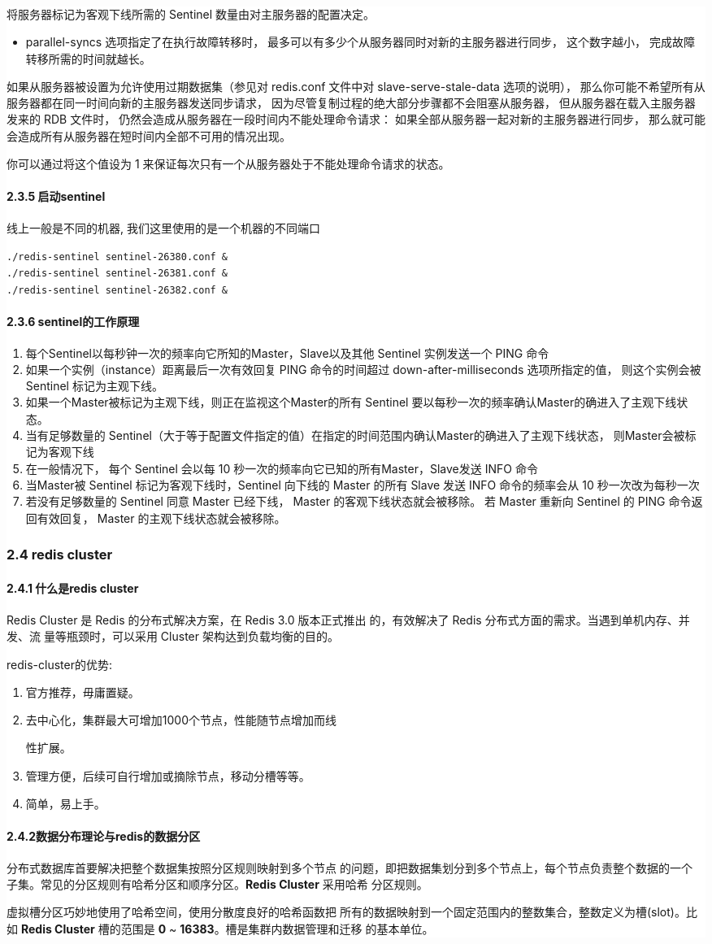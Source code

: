 将服务器标记为客观下线所需的 Sentinel 数量由对主服务器的配置决定。

- parallel-syncs 选项指定了在执行故障转移时， 最多可以有多少个从服务器同时对新的主服务器进行同步， 这个数字越小， 完成故障转移所需的时间就越长。

如果从服务器被设置为允许使用过期数据集（参见对 redis.conf 文件中对 slave-serve-stale-data 选项的说明）， 那么你可能不希望所有从服务器都在同一时间向新的主服务器发送同步请求， 因为尽管复制过程的绝大部分步骤都不会阻塞从服务器， 但从服务器在载入主服务器发来的 RDB 文件时， 仍然会造成从服务器在一段时间内不能处理命令请求： 如果全部从服务器一起对新的主服务器进行同步， 那么就可能会造成所有从服务器在短时间内全部不可用的情况出现。

你可以通过将这个值设为 1 来保证每次只有一个从服务器处于不能处理命令请求的状态。

#### 2.3.5 启动sentinel

线上一般是不同的机器, 我们这里使用的是一个机器的不同端口

```shell
./redis-sentinel sentinel-26380.conf &
./redis-sentinel sentinel-26381.conf &
./redis-sentinel sentinel-26382.conf &
```

#### 2.3.6 sentinel的工作原理

1. 每个Sentinel以每秒钟一次的频率向它所知的Master，Slave以及其他 Sentinel 实例发送一个 PING 命令 
2. 如果一个实例（instance）距离最后一次有效回复 PING 命令的时间超过 down-after-milliseconds 选项所指定的值， 则这个实例会被 Sentinel 标记为主观下线。 
3. 如果一个Master被标记为主观下线，则正在监视这个Master的所有 Sentinel 要以每秒一次的频率确认Master的确进入了主观下线状态。 
4. 当有足够数量的 Sentinel（大于等于配置文件指定的值）在指定的时间范围内确认Master的确进入了主观下线状态， 则Master会被标记为客观下线 
5. 在一般情况下， 每个 Sentinel 会以每 10 秒一次的频率向它已知的所有Master，Slave发送 INFO 命令 
6. 当Master被 Sentinel 标记为客观下线时，Sentinel 向下线的 Master 的所有 Slave 发送 INFO 命令的频率会从 10 秒一次改为每秒一次 
7. 若没有足够数量的 Sentinel 同意 Master 已经下线， Master 的客观下线状态就会被移除。 
   若 Master 重新向 Sentinel 的 PING 命令返回有效回复， Master 的主观下线状态就会被移除。

### 2.4 redis cluster

#### 2.4.1 什么是redis cluster

Redis Cluster 是 Redis 的分布式解决方案，在 Redis 3.0 版本正式推出 的，有效解决了 Redis 分布式方面的需求。当遇到单机内存、并发、流 量等瓶颈时，可以采用 Cluster 架构达到负载均衡的目的。

redis-cluster的优势:

1. 官方推荐，毋庸置疑。

2. 去中心化，集群最大可增加1000个节点，性能随节点增加而线

   性扩展。

3. 管理方便，后续可自行增加或摘除节点，移动分槽等等。

4. 简单，易上手。

#### 2.4.2数据分布理论与redis的数据分区

分布式数据库首要解决把整个数据集按照分区规则映射到多个节点 的问题，即把数据集划分到多个节点上，每个节点负责整个数据的一个 子集。常见的分区规则有哈希分区和顺序分区。**Redis Cluster** 采用哈希 分区规则。

虚拟槽分区巧妙地使用了哈希空间，使用分散度良好的哈希函数把 所有的数据映射到一个固定范围内的整数集合，整数定义为槽(slot)。比如 **Redis Cluster** 槽的范围是 **0** ~ **16383**。槽是集群内数据管理和迁移 的基本单位。
